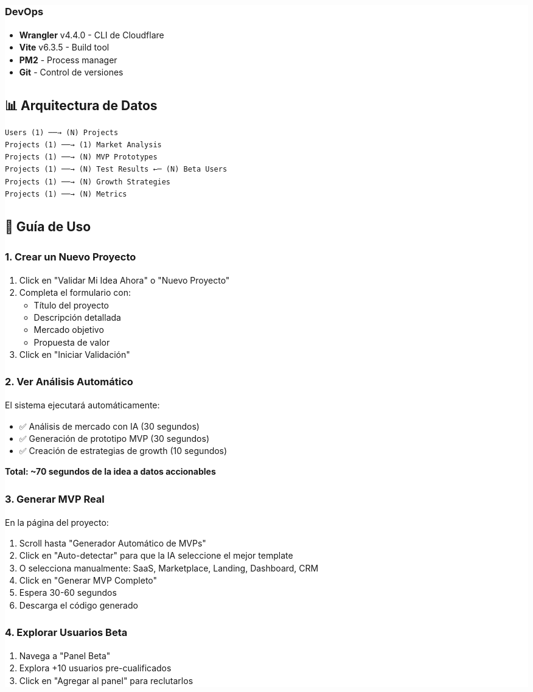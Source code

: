 ### DevOps
- **Wrangler** v4.4.0 - CLI de Cloudflare
- **Vite** v6.3.5 - Build tool
- **PM2** - Process manager
- **Git** - Control de versiones

## 📊 Arquitectura de Datos

```
Users (1) ──→ (N) Projects
Projects (1) ──→ (1) Market Analysis
Projects (1) ──→ (N) MVP Prototypes
Projects (1) ──→ (N) Test Results ←─ (N) Beta Users
Projects (1) ──→ (N) Growth Strategies
Projects (1) ──→ (N) Metrics
```

## 🚀 Guía de Uso

### 1. Crear un Nuevo Proyecto
1. Click en "Validar Mi Idea Ahora" o "Nuevo Proyecto"
2. Completa el formulario con:
   - Título del proyecto
   - Descripción detallada
   - Mercado objetivo
   - Propuesta de valor
3. Click en "Iniciar Validación"

### 2. Ver Análisis Automático
El sistema ejecutará automáticamente:
- ✅ Análisis de mercado con IA (30 segundos)
- ✅ Generación de prototipo MVP (30 segundos)
- ✅ Creación de estrategias de growth (10 segundos)

**Total: ~70 segundos de la idea a datos accionables**

### 3. Generar MVP Real
En la página del proyecto:
1. Scroll hasta "Generador Automático de MVPs"
2. Click en "Auto-detectar" para que la IA seleccione el mejor template
3. O selecciona manualmente: SaaS, Marketplace, Landing, Dashboard, CRM
4. Click en "Generar MVP Completo"
5. Espera 30-60 segundos
6. Descarga el código generado

### 4. Explorar Usuarios Beta
1. Navega a "Panel Beta"
2. Explora +10 usuarios pre-cualificados
3. Click en "Agregar al panel" para reclutarlos
